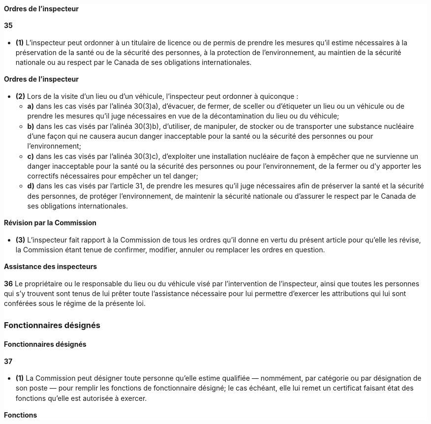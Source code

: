 


**Ordres de l’inspecteur**

**35** 

- **(1)** L’inspecteur peut ordonner à un titulaire de licence ou de permis de prendre les mesures qu’il estime nécessaires à la préservation de la santé ou de la sécurité des personnes, à la protection de l’environnement, au maintien de la sécurité nationale ou au respect par le Canada de ses obligations internationales.

**Ordres de l’inspecteur**

- **(2)** Lors de la visite d’un lieu ou d’un véhicule, l’inspecteur peut ordonner à quiconque :
	- **a)** dans les cas visés par l’alinéa 30(3)a), d’évacuer, de fermer, de sceller ou d’étiqueter un lieu ou un véhicule ou de prendre les mesures qu’il juge nécessaires en vue de la décontamination du lieu ou du véhicule;
	- **b)** dans les cas visés par l’alinéa 30(3)b), d’utiliser, de manipuler, de stocker ou de transporter une substance nucléaire d’une façon qui ne causera aucun danger inacceptable pour la santé ou la sécurité des personnes ou pour l’environnement;
	- **c)** dans les cas visés par l’alinéa 30(3)c), d’exploiter une installation nucléaire de façon à empêcher que ne survienne un danger inacceptable pour la santé ou la sécurité des personnes ou pour l’environnement, de la fermer ou d’y apporter les correctifs nécessaires pour empêcher un tel danger;
	- **d)** dans les cas visés par l’article 31, de prendre les mesures qu’il juge nécessaires afin de préserver la santé et la sécurité des personnes, de protéger l’environnement, de maintenir la sécurité nationale ou d’assurer le respect par le Canada de ses obligations internationales.

**Révision par la Commission**

- **(3)** L’inspecteur fait rapport à la Commission de tous les ordres qu’il donne en vertu du présent article pour qu’elle les révise, la Commission étant tenue de confirmer, modifier, annuler ou remplacer les ordres en question.




**Assistance des inspecteurs**

**36** Le propriétaire ou le responsable du lieu ou du véhicule visé par l’intervention de l’inspecteur, ainsi que toutes les personnes qui s’y trouvent sont tenus de lui prêter toute l’assistance nécessaire pour lui permettre d’exercer les attributions qui lui sont conférées sous le régime de la présente loi.




### Fonctionnaires désignés



**Fonctionnaires désignés**

**37** 

- **(1)** La Commission peut désigner toute personne qu’elle estime qualifiée — nommément, par catégorie ou par désignation de son poste — pour remplir les fonctions de fonctionnaire désigné; le cas échéant, elle lui remet un certificat faisant état des fonctions qu’elle est autorisée à exercer.

**Fonctions**
